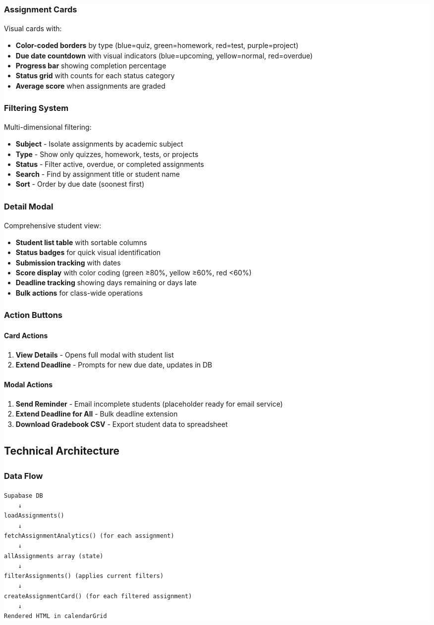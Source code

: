 ### Assignment Cards
Visual cards with:
- **Color-coded borders** by type (blue=quiz, green=homework, red=test, purple=project)
- **Due date countdown** with visual indicators (blue=upcoming, yellow=normal, red=overdue)
- **Progress bar** showing completion percentage
- **Status grid** with counts for each status category
- **Average score** when assignments are graded

### Filtering System
Multi-dimensional filtering:
- **Subject** - Isolate assignments by academic subject
- **Type** - Show only quizzes, homework, tests, or projects
- **Status** - Filter active, overdue, or completed assignments
- **Search** - Find by assignment title or student name
- **Sort** - Order by due date (soonest first)

### Detail Modal
Comprehensive student view:
- **Student list table** with sortable columns
- **Status badges** for quick visual identification
- **Submission tracking** with dates
- **Score display** with color coding (green ≥80%, yellow ≥60%, red <60%)
- **Deadline tracking** showing days remaining or days late
- **Bulk actions** for class-wide operations

### Action Buttons

#### Card Actions
1. **View Details** - Opens full modal with student list
2. **Extend Deadline** - Prompts for new due date, updates in DB

#### Modal Actions
1. **Send Reminder** - Email incomplete students (placeholder ready for email service)
2. **Extend Deadline for All** - Bulk deadline extension
3. **Download Gradebook CSV** - Export student data to spreadsheet

## Technical Architecture

### Data Flow
```
Supabase DB
    ↓
loadAssignments()
    ↓
fetchAssignmentAnalytics() (for each assignment)
    ↓
allAssignments array (state)
    ↓
filterAssignments() (applies current filters)
    ↓
createAssignmentCard() (for each filtered assignment)
    ↓
Rendered HTML in calendarGrid
```
